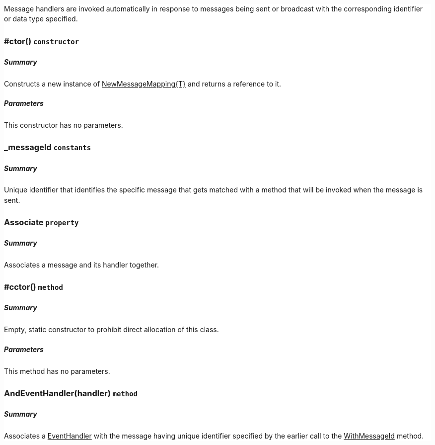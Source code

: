 Message handlers are invoked automatically in response to messages being
sent or broadcast with the corresponding identifier or data type specified.

<a name='M-xyLOGIX-Queues-Messages-NewMessageMapping-#ctor'></a>
### #ctor() `constructor`

##### Summary

Constructs a new instance of
[NewMessageMapping{T}](#T-xyLOGIX-Queues-Messages-NewMessageMapping{T} 'xyLOGIX.Queues.Messages.NewMessageMapping{T}')
and returns
a reference to it.

##### Parameters

This constructor has no parameters.

<a name='F-xyLOGIX-Queues-Messages-NewMessageMapping-_messageId'></a>
### _messageId `constants`

##### Summary

Unique identifier that identifies the specific message that gets
matched with a method that will be invoked when the message is sent.

<a name='P-xyLOGIX-Queues-Messages-NewMessageMapping-Associate'></a>
### Associate `property`

##### Summary

Associates a message and its handler together.

<a name='M-xyLOGIX-Queues-Messages-NewMessageMapping-#cctor'></a>
### #cctor() `method`

##### Summary

Empty, static constructor to prohibit direct allocation of this class.

##### Parameters

This method has no parameters.

<a name='M-xyLOGIX-Queues-Messages-NewMessageMapping-AndEventHandler-System-EventHandler-'></a>
### AndEventHandler(handler) `method`

##### Summary

Associates a [EventHandler](http://msdn.microsoft.com/query/dev14.query?appId=Dev14IDEF1&l=EN-US&k=k:System.EventHandler 'System.EventHandler') with the message
having unique identifier specified by the earlier call to the
[WithMessageId](#M-xyLOGIX-Queues-Messages-NewMessageMapping-WithMessageId 'xyLOGIX.Queues.Messages.NewMessageMapping.WithMessageId')
method.
